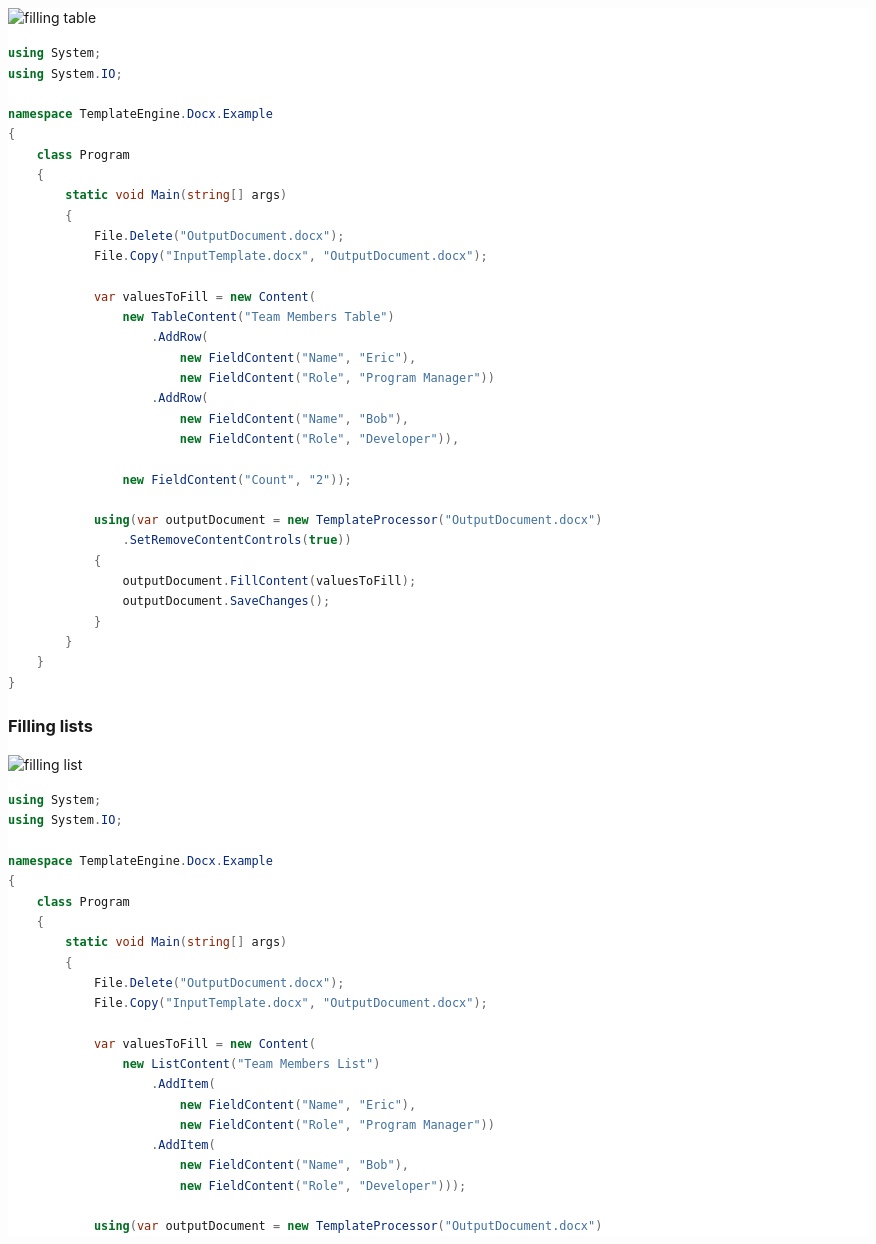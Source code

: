 
![filling table](http://unit6.ru/img/template-engine/Fill-Table.PNG)

```cs
using System;
using System.IO;

namespace TemplateEngine.Docx.Example
{
    class Program
    {
        static void Main(string[] args)
        {				
            File.Delete("OutputDocument.docx");
            File.Copy("InputTemplate.docx", "OutputDocument.docx");
		
			var valuesToFill = new Content(
		        new TableContent("Team Members Table")
			        .AddRow(
				        new FieldContent("Name", "Eric"),
				        new FieldContent("Role", "Program Manager"))
			        .AddRow(
				        new FieldContent("Name", "Bob"),
				        new FieldContent("Role", "Developer")),

		        new FieldContent("Count", "2"));
		
		    using(var outputDocument = new TemplateProcessor("OutputDocument.docx")
				.SetRemoveContentControls(true))
            {
                outputDocument.FillContent(valuesToFill);
                outputDocument.SaveChanges();
            } 
		}
	}
}			
```
### Filling lists

![filling list](http://unit6.ru/img/template-engine/Fill-List.PNG)

```cs
using System;
using System.IO;

namespace TemplateEngine.Docx.Example
{
    class Program
    {
        static void Main(string[] args)
        {				
            File.Delete("OutputDocument.docx");
            File.Copy("InputTemplate.docx", "OutputDocument.docx");
		
			var valuesToFill = new Content(
		        new ListContent("Team Members List")
					.AddItem(
						new FieldContent("Name", "Eric"), 
						new FieldContent("Role", "Program Manager"))
					.AddItem(
						new FieldContent("Name", "Bob"),
						new FieldContent("Role", "Developer")));

		    using(var outputDocument = new TemplateProcessor("OutputDocument.docx")
```